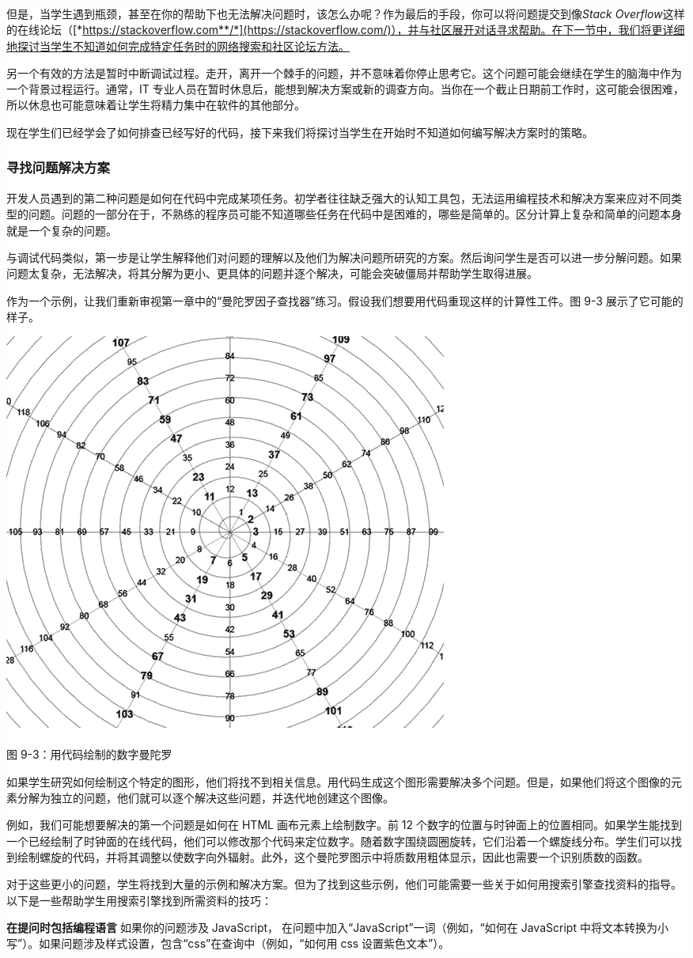 但是，当学生遇到瓶颈，甚至在你的帮助下也无法解决问题时，该怎么办呢？作为最后的手段，你可以将问题提交到像*Stack Overflow*这样的在线论坛（[*https://stackoverflow.com**/*](https://stackoverflow.com/)），并与社区展开对话寻求帮助。在下一节中，我们将更详细地探讨当学生不知道如何完成特定任务时的网络搜索和社区论坛方法。

另一个有效的方法是暂时中断调试过程。走开，离开一个棘手的问题，并不意味着你停止思考它。这个问题可能会继续在学生的脑海中作为一个背景过程运行。通常，IT 专业人员在暂时休息后，能想到解决方案或新的调查方向。当你在一个截止日期前工作时，这可能会很困难，所以休息也可能意味着让学生将精力集中在软件的其他部分。

现在学生们已经学会了如何排查已经写好的代码，接下来我们将探讨当学生在开始时不知道如何编写解决方案时的策略。

### 寻找问题解决方案

开发人员遇到的第二种问题是如何在代码中完成某项任务。初学者往往缺乏强大的认知工具包，无法运用编程技术和解决方案来应对不同类型的问题。问题的一部分在于，不熟练的程序员可能不知道哪些任务在代码中是困难的，哪些是简单的。区分计算上复杂和简单的问题本身就是一个复杂的问题。

与调试代码类似，第一步是让学生解释他们对问题的理解以及他们为解决问题所研究的方案。然后询问学生是否可以进一步分解问题。如果问题太复杂，无法解决，将其分解为更小、更具体的问题并逐个解决，可能会突破僵局并帮助学生取得进展。

作为一个示例，让我们重新审视第一章中的“曼陀罗因子查找器”练习。假设我们想要用代码重现这样的计算性工件。图 9-3 展示了它可能的样子。

![](img/CitC09_03_NumberMandala.png)

图 9-3：用代码绘制的数字曼陀罗

如果学生研究如何绘制这个特定的图形，他们将找不到相关信息。用代码生成这个图形需要解决多个问题。但是，如果他们将这个图像的元素分解为独立的问题，他们就可以逐个解决这些问题，并迭代地创建这个图像。

例如，我们可能想要解决的第一个问题是如何在 HTML 画布元素上绘制数字。前 12 个数字的位置与时钟面上的位置相同。如果学生能找到一个已经绘制了时钟面的在线代码，他们可以修改那个代码来定位数字。随着数字围绕圆圈旋转，它们沿着一个螺旋线分布。学生们可以找到绘制螺旋的代码，并将其调整以使数字向外辐射。此外，这个曼陀罗图示中将质数用粗体显示，因此也需要一个识别质数的函数。

对于这些更小的问题，学生将找到大量的示例和解决方案。但为了找到这些示例，他们可能需要一些关于如何用搜索引擎查找资料的指导。以下是一些帮助学生用搜索引擎找到所需资料的技巧：

**在提问时包括编程语言** 如果你的问题涉及 JavaScript， 在问题中加入“JavaScript”一词（例如，“如何在 JavaScript 中将文本转换为小写”）。如果问题涉及样式设置，包含“css”在查询中（例如，“如何用 css 设置紫色文本”）。
